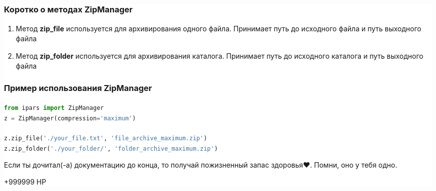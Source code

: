 ### Коротко о методах ZipManager

1. Метод **zip_file** используется для архивирования одного файла. Принимает путь до исходного файла и путь выходного файла

2. Метод **zip_folder** используется для архивирования каталога. Принимает путь до исходного каталога и путь выходного файла

### Пример использования ZipManager

```py
from ipars import ZipManager
z = ZipManager(compression='maximum')

z.zip_file('./your_file.txt', 'file_archive_maximum.zip')
z.zip_folder('./your_folder/', 'folder_archive_maximum.zip')
```

Если ты дочитал(-а) документацию до конца, то получай пожизненный запас здоровья❤. Помни, оно у тебя одно.

+999999 HP
